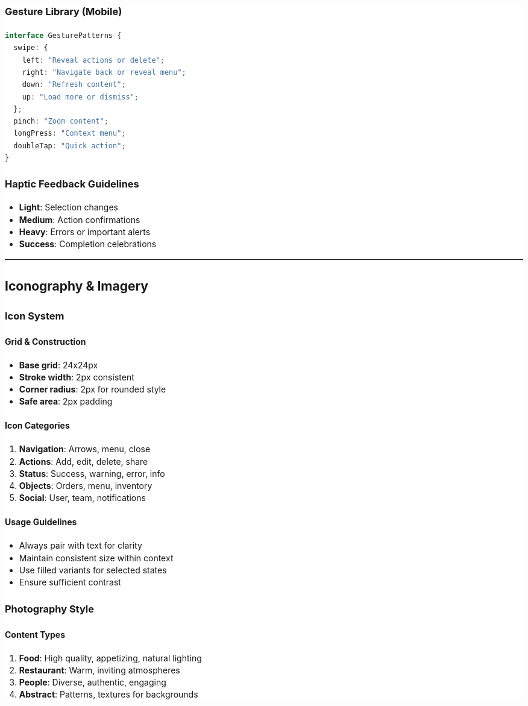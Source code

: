 ### Gesture Library (Mobile)

```typescript
interface GesturePatterns {
  swipe: {
    left: "Reveal actions or delete";
    right: "Navigate back or reveal menu";
    down: "Refresh content";
    up: "Load more or dismiss";
  };
  pinch: "Zoom content";
  longPress: "Context menu";
  doubleTap: "Quick action";
}
```

### Haptic Feedback Guidelines

- **Light**: Selection changes
- **Medium**: Action confirmations
- **Heavy**: Errors or important alerts
- **Success**: Completion celebrations

---

## Iconography & Imagery

### Icon System

#### Grid & Construction
- **Base grid**: 24x24px
- **Stroke width**: 2px consistent
- **Corner radius**: 2px for rounded style
- **Safe area**: 2px padding

#### Icon Categories
1. **Navigation**: Arrows, menu, close
2. **Actions**: Add, edit, delete, share
3. **Status**: Success, warning, error, info
4. **Objects**: Orders, menu, inventory
5. **Social**: User, team, notifications

#### Usage Guidelines
- Always pair with text for clarity
- Maintain consistent size within context
- Use filled variants for selected states
- Ensure sufficient contrast

### Photography Style

#### Content Types
1. **Food**: High quality, appetizing, natural lighting
2. **Restaurant**: Warm, inviting atmospheres
3. **People**: Diverse, authentic, engaging
4. **Abstract**: Patterns, textures for backgrounds
